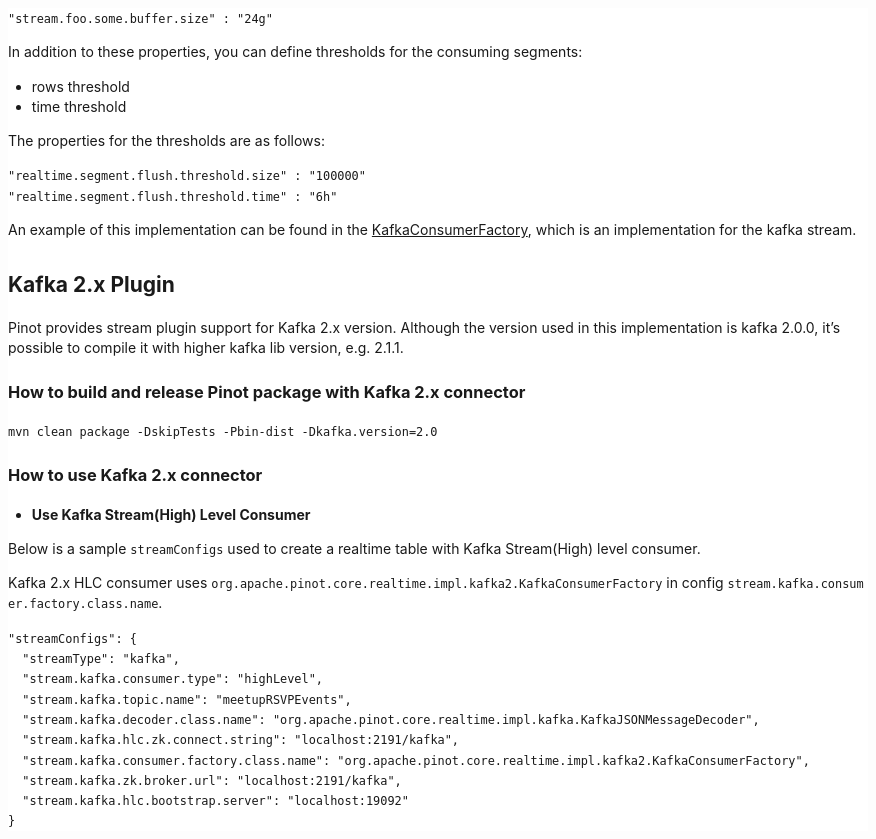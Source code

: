 ```text
"stream.foo.some.buffer.size" : "24g"
```

In addition to these properties, you can define thresholds for the consuming segments:

* rows threshold
* time threshold

The properties for the thresholds are as follows:

```text
"realtime.segment.flush.threshold.size" : "100000"
"realtime.segment.flush.threshold.time" : "6h"
```

An example of this implementation can be found in the [KafkaConsumerFactory](https://github.com/apache/incubator-pinot/blob/master/pinot-plugins/pinot-stream-ingestion/pinot-kafka-2.0/src/main/java/org/apache/pinot/plugin/stream/kafka20/KafkaConsumerFactory.java), which is an implementation for the kafka stream.

## Kafka 2.x Plugin

Pinot provides stream plugin support for Kafka 2.x version. Although the version used in this implementation is kafka 2.0.0, it’s possible to compile it with higher kafka lib version, e.g. 2.1.1.

### How to build and release Pinot package with Kafka 2.x connector

```text
mvn clean package -DskipTests -Pbin-dist -Dkafka.version=2.0
```

### How to use Kafka 2.x connector

* **Use Kafka Stream\(High\) Level Consumer**

Below is a sample `streamConfigs` used to create a realtime table with Kafka Stream\(High\) level consumer.

Kafka 2.x HLC consumer uses `org.apache.pinot.core.realtime.impl.kafka2.KafkaConsumerFactory` in config `stream.kafka.consumer.factory.class.name`.

```text
"streamConfigs": {
  "streamType": "kafka",
  "stream.kafka.consumer.type": "highLevel",
  "stream.kafka.topic.name": "meetupRSVPEvents",
  "stream.kafka.decoder.class.name": "org.apache.pinot.core.realtime.impl.kafka.KafkaJSONMessageDecoder",
  "stream.kafka.hlc.zk.connect.string": "localhost:2191/kafka",
  "stream.kafka.consumer.factory.class.name": "org.apache.pinot.core.realtime.impl.kafka2.KafkaConsumerFactory",
  "stream.kafka.zk.broker.url": "localhost:2191/kafka",
  "stream.kafka.hlc.bootstrap.server": "localhost:19092"
}
```
